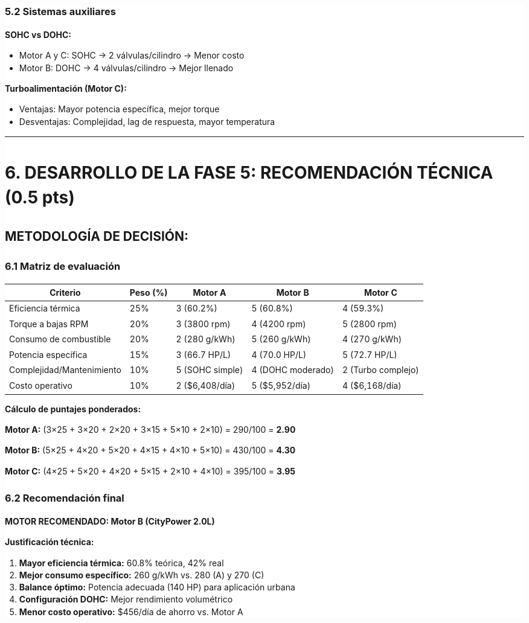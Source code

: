 ### **5.2 Sistemas auxiliares**

**SOHC vs DOHC:**

- Motor A y C: SOHC → 2 válvulas/cilindro → Menor costo
- Motor B: DOHC → 4 válvulas/cilindro → Mejor llenado

**Turboalimentación (Motor C):**

- Ventajas: Mayor potencia específica, mejor torque
- Desventajas: Complejidad, lag de respuesta, mayor temperatura

---

# 6. DESARROLLO DE LA FASE 5: RECOMENDACIÓN TÉCNICA (0.5 pts)

## **METODOLOGÍA DE DECISIÓN:**

### **6.1 Matriz de evaluación**

|**Criterio**|**Peso (%)**|**Motor A**|**Motor B**|**Motor C**|
|---|---|---|---|---|
|Eficiencia térmica|25%|3 (60.2%)|5 (60.8%)|4 (59.3%)|
|Torque a bajas RPM|20%|3 (3800 rpm)|4 (4200 rpm)|5 (2800 rpm)|
|Consumo de combustible|20%|2 (280 g/kWh)|5 (260 g/kWh)|4 (270 g/kWh)|
|Potencia específica|15%|3 (66.7 HP/L)|4 (70.0 HP/L)|5 (72.7 HP/L)|
|Complejidad/Mantenimiento|10%|5 (SOHC simple)|4 (DOHC moderado)|2 (Turbo complejo)|
|Costo operativo|10%|2 ($6,408/día)|5 ($5,952/día)|4 ($6,168/día)|

**Cálculo de puntajes ponderados:**

**Motor A:** (3×25 + 3×20 + 2×20 + 3×15 + 5×10 + 2×10) = 290/100 = **2.90**

**Motor B:** (5×25 + 4×20 + 5×20 + 4×15 + 4×10 + 5×10) = 430/100 = **4.30**

**Motor C:** (4×25 + 5×20 + 4×20 + 5×15 + 2×10 + 4×10) = 395/100 = **3.95**

### **6.2 Recomendación final**

**MOTOR RECOMENDADO: Motor B (CityPower 2.0L)**

**Justificación técnica:**

1. **Mayor eficiencia térmica:** 60.8% teórica, 42% real
2. **Mejor consumo específico:** 260 g/kWh vs. 280 (A) y 270 (C)
3. **Balance óptimo:** Potencia adecuada (140 HP) para aplicación urbana
4. **Configuración DOHC:** Mejor rendimiento volumétrico
5. **Menor costo operativo:** $456/día de ahorro vs. Motor A
